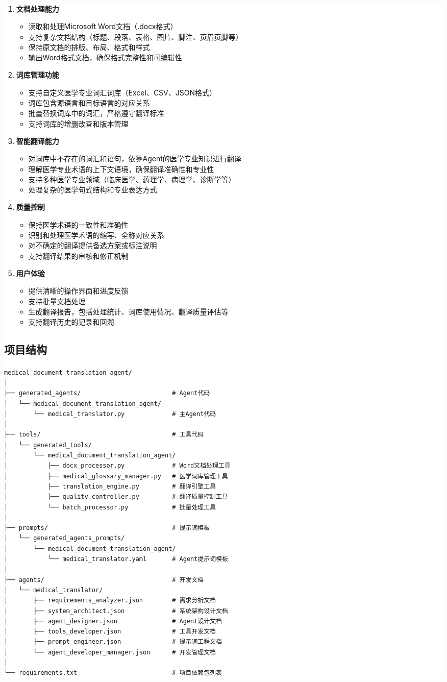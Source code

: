 1. **文档处理能力**
   - 读取和处理Microsoft Word文档（.docx格式）
   - 支持复杂文档结构（标题、段落、表格、图片、脚注、页眉页脚等）
   - 保持原文档的排版、布局、格式和样式
   - 输出Word格式文档，确保格式完整性和可编辑性

2. **词库管理功能**
   - 支持自定义医学专业词汇词库（Excel、CSV、JSON格式）
   - 词库包含源语言和目标语言的对应关系
   - 批量替换词库中的词汇，严格遵守翻译标准
   - 支持词库的增删改查和版本管理

3. **智能翻译能力**
   - 对词库中不存在的词汇和语句，依靠Agent的医学专业知识进行翻译
   - 理解医学专业术语的上下文语境，确保翻译准确性和专业性
   - 支持多种医学专业领域（临床医学、药理学、病理学、诊断学等）
   - 处理复杂的医学句式结构和专业表达方式

4. **质量控制**
   - 保持医学术语的一致性和准确性
   - 识别和处理医学术语的缩写、全称对应关系
   - 对不确定的翻译提供备选方案或标注说明
   - 支持翻译结果的审核和修正机制

5. **用户体验**
   - 提供清晰的操作界面和进度反馈
   - 支持批量文档处理
   - 生成翻译报告，包括处理统计、词库使用情况、翻译质量评估等
   - 支持翻译历史的记录和回溯

## 项目结构

```
medical_document_translation_agent/
│
├── generated_agents/                         # Agent代码
│   └── medical_document_translation_agent/
│       └── medical_translator.py             # 主Agent代码
│
├── tools/                                    # 工具代码
│   └── generated_tools/
│       └── medical_document_translation_agent/
│           ├── docx_processor.py             # Word文档处理工具
│           ├── medical_glossary_manager.py   # 医学词库管理工具
│           ├── translation_engine.py         # 翻译引擎工具
│           ├── quality_controller.py         # 翻译质量控制工具
│           └── batch_processor.py            # 批量处理工具
│
├── prompts/                                  # 提示词模板
│   └── generated_agents_prompts/
│       └── medical_document_translation_agent/
│           └── medical_translator.yaml       # Agent提示词模板
│
├── agents/                                   # 开发文档
│   └── medical_translator/
│       ├── requirements_analyzer.json        # 需求分析文档
│       ├── system_architect.json             # 系统架构设计文档
│       ├── agent_designer.json               # Agent设计文档
│       ├── tools_developer.json              # 工具开发文档
│       ├── prompt_engineer.json              # 提示词工程文档
│       └── agent_developer_manager.json      # 开发管理文档
│
└── requirements.txt                          # 项目依赖包列表
```
